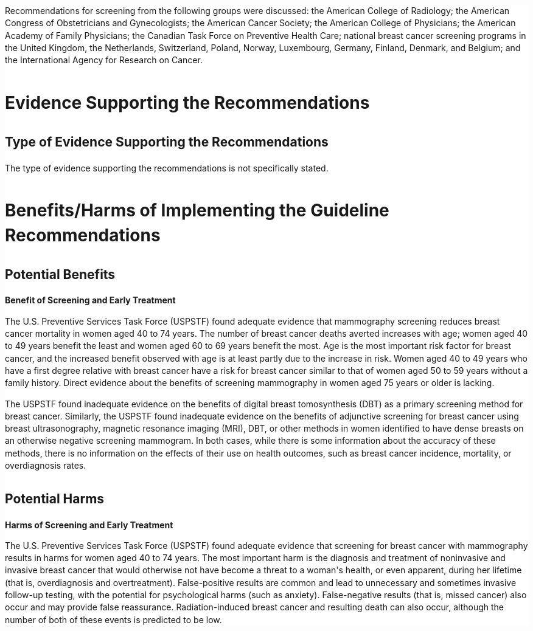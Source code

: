 Recommendations for screening from the following groups were discussed: the American College of Radiology; the American Congress of Obstetricians and Gynecologists; the American Cancer Society; the American College of Physicians; the American Academy of Family Physicians; the Canadian Task Force on Preventive Health Care; national breast cancer screening programs in the United Kingdom, the Netherlands, Switzerland, Poland, Norway, Luxembourg, Germany, Finland, Denmark, and Belgium; and the International Agency for Research on Cancer.

# Evidence Supporting the Recommendations

## Type of Evidence Supporting the Recommendations



The type of evidence supporting the recommendations is not specifically stated.

# Benefits/Harms of Implementing the Guideline Recommendations

## Potential Benefits



 **Benefit of Screening and Early Treatment**

The U.S. Preventive Services Task Force (USPSTF) found adequate evidence that mammography screening reduces breast cancer mortality in women aged 40 to 74 years. The number of breast cancer deaths averted increases with age; women aged 40 to 49 years benefit the least and women aged 60 to 69 years benefit the most. Age is the most important risk factor for breast cancer, and the increased benefit observed with age is at least partly due to the increase in risk. Women aged 40 to 49 years who have a first degree relative with breast cancer have a risk for breast cancer similar to that of women aged 50 to 59 years without a family history. Direct evidence about the benefits of screening mammography in women aged 75 years or older is lacking.

The USPSTF found inadequate evidence on the benefits of digital breast tomosynthesis (DBT) as a primary screening method for breast cancer. Similarly, the USPSTF found inadequate evidence on the benefits of adjunctive screening for breast cancer using breast ultrasonography, magnetic resonance imaging (MRI), DBT, or other methods in women identified to have dense breasts on an otherwise negative screening mammogram. In both cases, while there is some information about the accuracy of these methods, there is no information on the effects of their use on health outcomes, such as breast cancer incidence, mortality, or overdiagnosis rates.

## Potential Harms



 **Harms of Screening and Early Treatment**

The U.S. Preventive Services Task Force (USPSTF) found adequate evidence that screening for breast cancer with mammography results in harms for women aged 40 to 74 years. The most important harm is the diagnosis and treatment of noninvasive and invasive breast cancer that would otherwise not have become a threat to a woman's health, or even apparent, during her lifetime (that is, overdiagnosis and overtreatment). False-positive results are common and lead to unnecessary and sometimes invasive follow-up testing, with the potential for psychological harms (such as anxiety). False-negative results (that is, missed cancer) also occur and may provide false reassurance. Radiation-induced breast cancer and resulting death can also occur, although the number of both of these events is predicted to be low.
